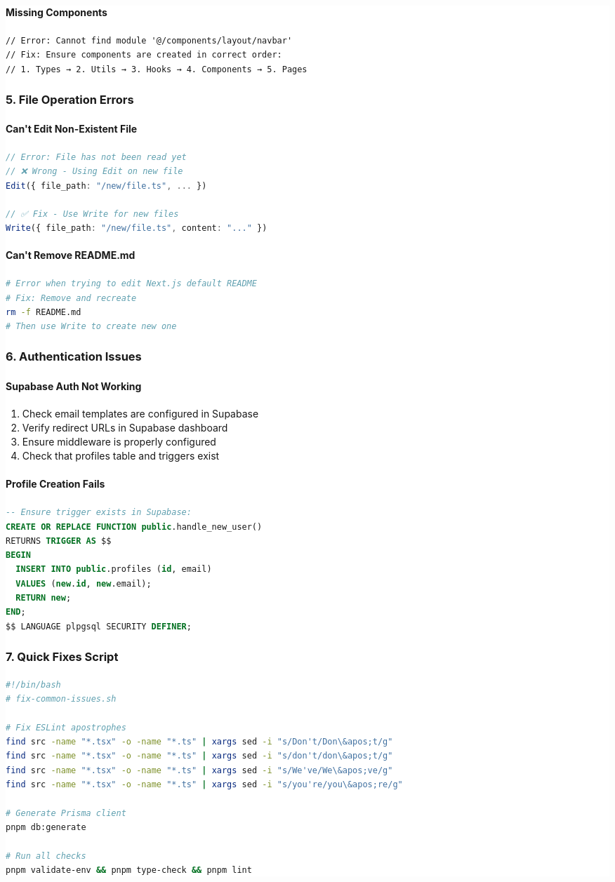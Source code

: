 #### Missing Components
```tsx
// Error: Cannot find module '@/components/layout/navbar'
// Fix: Ensure components are created in correct order:
// 1. Types → 2. Utils → 3. Hooks → 4. Components → 5. Pages
```

### 5. File Operation Errors

#### Can't Edit Non-Existent File
```typescript
// Error: File has not been read yet
// ❌ Wrong - Using Edit on new file
Edit({ file_path: "/new/file.ts", ... })

// ✅ Fix - Use Write for new files
Write({ file_path: "/new/file.ts", content: "..." })
```

#### Can't Remove README.md
```bash
# Error when trying to edit Next.js default README
# Fix: Remove and recreate
rm -f README.md
# Then use Write to create new one
```

### 6. Authentication Issues

#### Supabase Auth Not Working
1. Check email templates are configured in Supabase
2. Verify redirect URLs in Supabase dashboard
3. Ensure middleware is properly configured
4. Check that profiles table and triggers exist

#### Profile Creation Fails
```sql
-- Ensure trigger exists in Supabase:
CREATE OR REPLACE FUNCTION public.handle_new_user()
RETURNS TRIGGER AS $$
BEGIN
  INSERT INTO public.profiles (id, email)
  VALUES (new.id, new.email);
  RETURN new;
END;
$$ LANGUAGE plpgsql SECURITY DEFINER;
```

### 7. Quick Fixes Script

```bash
#!/bin/bash
# fix-common-issues.sh

# Fix ESLint apostrophes
find src -name "*.tsx" -o -name "*.ts" | xargs sed -i "s/Don't/Don\&apos;t/g"
find src -name "*.tsx" -o -name "*.ts" | xargs sed -i "s/don't/don\&apos;t/g"
find src -name "*.tsx" -o -name "*.ts" | xargs sed -i "s/We've/We\&apos;ve/g"
find src -name "*.tsx" -o -name "*.ts" | xargs sed -i "s/you're/you\&apos;re/g"

# Generate Prisma client
pnpm db:generate

# Run all checks
pnpm validate-env && pnpm type-check && pnpm lint
```